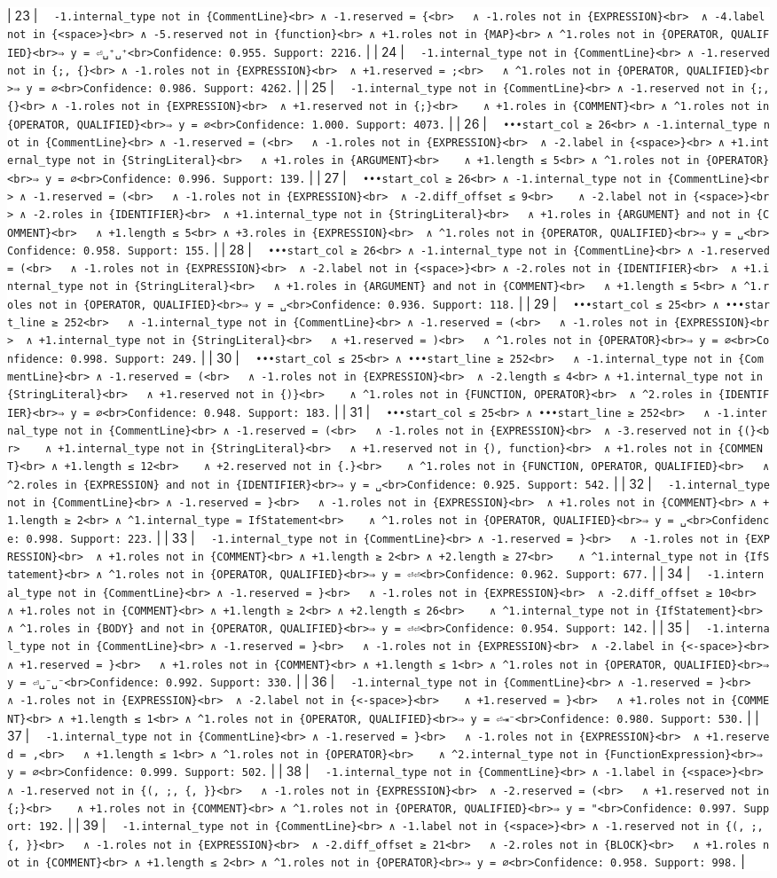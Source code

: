 | 23 | `  -1.internal_type not in {CommentLine}<br>	∧ -1.reserved = {<br>	∧ -1.roles not in {EXPRESSION}<br>	∧ -4.label not in {<space>}<br>	∧ -5.reserved not in {function}<br>	∧ +1.roles not in {MAP}<br>	∧ ^1.roles not in {OPERATOR, QUALIFIED}<br>⇒ y = ⏎␣⁺␣⁺<br>Confidence: 0.955. Support: 2216.` |
| 24 | `  -1.internal_type not in {CommentLine}<br>	∧ -1.reserved not in {;, {}<br>	∧ -1.roles not in {EXPRESSION}<br>	∧ +1.reserved = ;<br>	∧ ^1.roles not in {OPERATOR, QUALIFIED}<br>⇒ y = ∅<br>Confidence: 0.986. Support: 4262.` |
| 25 | `  -1.internal_type not in {CommentLine}<br>	∧ -1.reserved not in {;, {}<br>	∧ -1.roles not in {EXPRESSION}<br>	∧ +1.reserved not in {;}<br>	∧ +1.roles in {COMMENT}<br>	∧ ^1.roles not in {OPERATOR, QUALIFIED}<br>⇒ y = ∅<br>Confidence: 1.000. Support: 4073.` |
| 26 | `  •••start_col ≥ 26<br>	∧ -1.internal_type not in {CommentLine}<br>	∧ -1.reserved = (<br>	∧ -1.roles not in {EXPRESSION}<br>	∧ -2.label in {<space>}<br>	∧ +1.internal_type not in {StringLiteral}<br>	∧ +1.roles in {ARGUMENT}<br>	∧ +1.length ≤ 5<br>	∧ ^1.roles not in {OPERATOR}<br>⇒ y = ∅<br>Confidence: 0.996. Support: 139.` |
| 27 | `  •••start_col ≥ 26<br>	∧ -1.internal_type not in {CommentLine}<br>	∧ -1.reserved = (<br>	∧ -1.roles not in {EXPRESSION}<br>	∧ -2.diff_offset ≤ 9<br>	∧ -2.label not in {<space>}<br>	∧ -2.roles in {IDENTIFIER}<br>	∧ +1.internal_type not in {StringLiteral}<br>	∧ +1.roles in {ARGUMENT} and not in {COMMENT}<br>	∧ +1.length ≤ 5<br>	∧ +3.roles in {EXPRESSION}<br>	∧ ^1.roles not in {OPERATOR, QUALIFIED}<br>⇒ y = ␣<br>Confidence: 0.958. Support: 155.` |
| 28 | `  •••start_col ≥ 26<br>	∧ -1.internal_type not in {CommentLine}<br>	∧ -1.reserved = (<br>	∧ -1.roles not in {EXPRESSION}<br>	∧ -2.label not in {<space>}<br>	∧ -2.roles not in {IDENTIFIER}<br>	∧ +1.internal_type not in {StringLiteral}<br>	∧ +1.roles in {ARGUMENT} and not in {COMMENT}<br>	∧ +1.length ≤ 5<br>	∧ ^1.roles not in {OPERATOR, QUALIFIED}<br>⇒ y = ␣<br>Confidence: 0.936. Support: 118.` |
| 29 | `  •••start_col ≤ 25<br>	∧ •••start_line ≥ 252<br>	∧ -1.internal_type not in {CommentLine}<br>	∧ -1.reserved = (<br>	∧ -1.roles not in {EXPRESSION}<br>	∧ +1.internal_type not in {StringLiteral}<br>	∧ +1.reserved = )<br>	∧ ^1.roles not in {OPERATOR}<br>⇒ y = ∅<br>Confidence: 0.998. Support: 249.` |
| 30 | `  •••start_col ≤ 25<br>	∧ •••start_line ≥ 252<br>	∧ -1.internal_type not in {CommentLine}<br>	∧ -1.reserved = (<br>	∧ -1.roles not in {EXPRESSION}<br>	∧ -2.length ≤ 4<br>	∧ +1.internal_type not in {StringLiteral}<br>	∧ +1.reserved not in {)}<br>	∧ ^1.roles not in {FUNCTION, OPERATOR}<br>	∧ ^2.roles in {IDENTIFIER}<br>⇒ y = ∅<br>Confidence: 0.948. Support: 183.` |
| 31 | `  •••start_col ≤ 25<br>	∧ •••start_line ≥ 252<br>	∧ -1.internal_type not in {CommentLine}<br>	∧ -1.reserved = (<br>	∧ -1.roles not in {EXPRESSION}<br>	∧ -3.reserved not in {(}<br>	∧ +1.internal_type not in {StringLiteral}<br>	∧ +1.reserved not in {), function}<br>	∧ +1.roles not in {COMMENT}<br>	∧ +1.length ≤ 12<br>	∧ +2.reserved not in {.}<br>	∧ ^1.roles not in {FUNCTION, OPERATOR, QUALIFIED}<br>	∧ ^2.roles in {EXPRESSION} and not in {IDENTIFIER}<br>⇒ y = ␣<br>Confidence: 0.925. Support: 542.` |
| 32 | `  -1.internal_type not in {CommentLine}<br>	∧ -1.reserved = }<br>	∧ -1.roles not in {EXPRESSION}<br>	∧ +1.roles not in {COMMENT}<br>	∧ +1.length ≥ 2<br>	∧ ^1.internal_type = IfStatement<br>	∧ ^1.roles not in {OPERATOR, QUALIFIED}<br>⇒ y = ␣<br>Confidence: 0.998. Support: 223.` |
| 33 | `  -1.internal_type not in {CommentLine}<br>	∧ -1.reserved = }<br>	∧ -1.roles not in {EXPRESSION}<br>	∧ +1.roles not in {COMMENT}<br>	∧ +1.length ≥ 2<br>	∧ +2.length ≥ 27<br>	∧ ^1.internal_type not in {IfStatement}<br>	∧ ^1.roles not in {OPERATOR, QUALIFIED}<br>⇒ y = ⏎⏎<br>Confidence: 0.962. Support: 677.` |
| 34 | `  -1.internal_type not in {CommentLine}<br>	∧ -1.reserved = }<br>	∧ -1.roles not in {EXPRESSION}<br>	∧ -2.diff_offset ≥ 10<br>	∧ +1.roles not in {COMMENT}<br>	∧ +1.length ≥ 2<br>	∧ +2.length ≤ 26<br>	∧ ^1.internal_type not in {IfStatement}<br>	∧ ^1.roles in {BODY} and not in {OPERATOR, QUALIFIED}<br>⇒ y = ⏎⏎<br>Confidence: 0.954. Support: 142.` |
| 35 | `  -1.internal_type not in {CommentLine}<br>	∧ -1.reserved = }<br>	∧ -1.roles not in {EXPRESSION}<br>	∧ -2.label in {<-space>}<br>	∧ +1.reserved = }<br>	∧ +1.roles not in {COMMENT}<br>	∧ +1.length ≤ 1<br>	∧ ^1.roles not in {OPERATOR, QUALIFIED}<br>⇒ y = ⏎␣⁻␣⁻<br>Confidence: 0.992. Support: 330.` |
| 36 | `  -1.internal_type not in {CommentLine}<br>	∧ -1.reserved = }<br>	∧ -1.roles not in {EXPRESSION}<br>	∧ -2.label not in {<-space>}<br>	∧ +1.reserved = }<br>	∧ +1.roles not in {COMMENT}<br>	∧ +1.length ≤ 1<br>	∧ ^1.roles not in {OPERATOR, QUALIFIED}<br>⇒ y = ⏎⇥⁻<br>Confidence: 0.980. Support: 530.` |
| 37 | `  -1.internal_type not in {CommentLine}<br>	∧ -1.reserved = }<br>	∧ -1.roles not in {EXPRESSION}<br>	∧ +1.reserved = ,<br>	∧ +1.length ≤ 1<br>	∧ ^1.roles not in {OPERATOR}<br>	∧ ^2.internal_type not in {FunctionExpression}<br>⇒ y = ∅<br>Confidence: 0.999. Support: 502.` |
| 38 | `  -1.internal_type not in {CommentLine}<br>	∧ -1.label in {<space>}<br>	∧ -1.reserved not in {(, ;, {, }}<br>	∧ -1.roles not in {EXPRESSION}<br>	∧ -2.reserved = (<br>	∧ +1.reserved not in {;}<br>	∧ +1.roles not in {COMMENT}<br>	∧ ^1.roles not in {OPERATOR, QUALIFIED}<br>⇒ y = "<br>Confidence: 0.997. Support: 192.` |
| 39 | `  -1.internal_type not in {CommentLine}<br>	∧ -1.label not in {<space>}<br>	∧ -1.reserved not in {(, ;, {, }}<br>	∧ -1.roles not in {EXPRESSION}<br>	∧ -2.diff_offset ≥ 21<br>	∧ -2.roles not in {BLOCK}<br>	∧ +1.roles not in {COMMENT}<br>	∧ +1.length ≤ 2<br>	∧ ^1.roles not in {OPERATOR}<br>⇒ y = ∅<br>Confidence: 0.958. Support: 998.` |